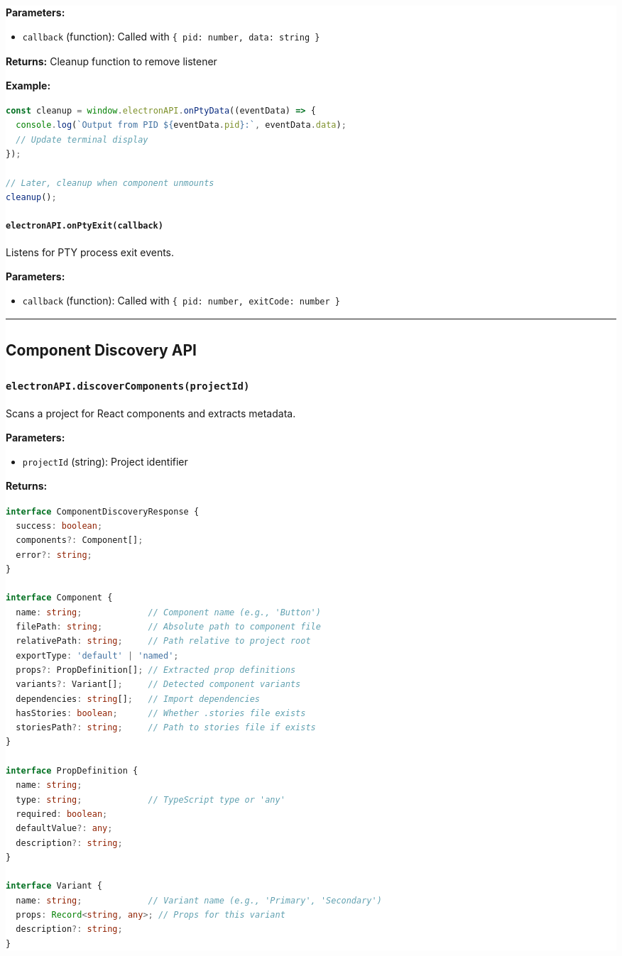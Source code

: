 **Parameters:**
- `callback` (function): Called with `{ pid: number, data: string }`

**Returns:** Cleanup function to remove listener

**Example:**
```javascript
const cleanup = window.electronAPI.onPtyData((eventData) => {
  console.log(`Output from PID ${eventData.pid}:`, eventData.data);
  // Update terminal display
});

// Later, cleanup when component unmounts
cleanup();
```

#### `electronAPI.onPtyExit(callback)`

Listens for PTY process exit events.

**Parameters:**
- `callback` (function): Called with `{ pid: number, exitCode: number }`

---

## Component Discovery API

### `electronAPI.discoverComponents(projectId)`

Scans a project for React components and extracts metadata.

**Parameters:**
- `projectId` (string): Project identifier

**Returns:**
```typescript
interface ComponentDiscoveryResponse {
  success: boolean;
  components?: Component[];
  error?: string;
}

interface Component {
  name: string;             // Component name (e.g., 'Button')
  filePath: string;         // Absolute path to component file
  relativePath: string;     // Path relative to project root
  exportType: 'default' | 'named';
  props?: PropDefinition[]; // Extracted prop definitions
  variants?: Variant[];     // Detected component variants
  dependencies: string[];   // Import dependencies
  hasStories: boolean;      // Whether .stories file exists
  storiesPath?: string;     // Path to stories file if exists
}

interface PropDefinition {
  name: string;
  type: string;             // TypeScript type or 'any'
  required: boolean;
  defaultValue?: any;
  description?: string;
}

interface Variant {
  name: string;             // Variant name (e.g., 'Primary', 'Secondary')
  props: Record<string, any>; // Props for this variant
  description?: string;
}
```